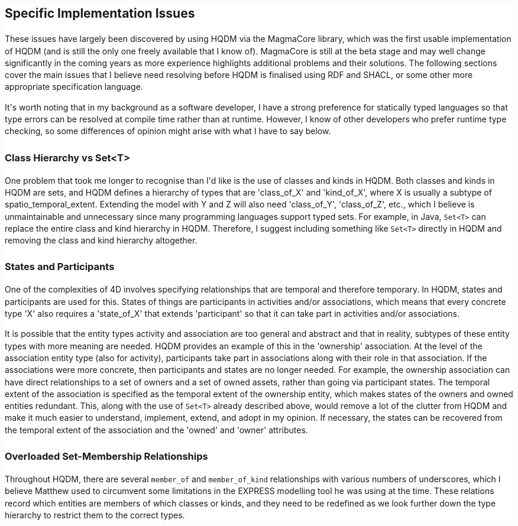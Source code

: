 ## Specific Implementation Issues

These issues have largely been discovered by using HQDM via the MagmaCore library, which was the first usable implementation of HQDM (and is still the only one freely available that I know of). MagmaCore is still at the beta stage and may well change significantly in the coming years as more experience highlights additional problems and their solutions. The following sections cover the main issues that I believe need resolving before HQDM is finalised using RDF and SHACL, or some other more appropriate specification language.

It's worth noting that in my background as a software developer, I have a strong preference for statically typed languages so that type errors can be resolved at compile time rather than at runtime. However, I know of other developers who prefer runtime type checking, so some differences of opinion might arise with what I have to say below.

### Class Hierarchy vs Set\<T\>

One problem that took me longer to recognise than I'd like is the use of classes and kinds in HQDM. Both classes and kinds in HQDM are sets, and HQDM defines a hierarchy of types that are 'class_of_X' and 'kind_of_X', where X is usually a subtype of spatio_temporal_extent. Extending the model with Y and Z will also need 'class_of_Y', 'class_of_Z', etc., which I believe is unmaintainable and unnecessary since many programming languages support typed sets. For example, in Java, `Set<T>` can replace the entire class and kind hierarchy in HQDM. Therefore, I suggest including something like `Set<T>` directly in HQDM and removing the class and kind hierarchy altogether.

### States and Participants

One of the complexities of 4D involves specifying relationships that are temporal and therefore temporary. In HQDM, states and participants are used for this. States of things are participants in activities and/or associations, which means that every concrete type 'X' also requires a 'state_of_X' that extends 'participant' so that it can take part in activities and/or associations. 

It is possible that the entity types activity and association are too general and abstract and that in reality, subtypes of these entity types with more meaning are needed. HQDM provides an example of this in the 'ownership' association. At the level of the association entity type (also for activity), participants take part in associations along with their role in that association. If the associations were more concrete, then participants and states are no longer needed. For example, the ownership association can have direct relationships to a set of owners and a set of owned assets, rather than going via participant states. The temporal extent of the association is specified as the temporal extent of the ownership entity, which makes states of the owners and owned entities redundant. This, along with the use of `Set<T>` already described above, would remove a lot of the clutter from HQDM and make it much easier to understand, implement, extend, and adopt in my opinion. If necessary, the states can be recovered from the temporal extent of the association and the 'owned' and 'owner' attributes.

### Overloaded Set-Membership Relationships

Throughout HQDM, there are several `member_of` and `member_of_kind` relationships with various numbers of underscores, which I believe Matthew used to circumvent some limitations in the EXPRESS modelling tool he was using at the time. These relations record which entities are members of which classes or kinds, and they need to be redefined as we look further down the type hierarchy to restrict them to the correct types. 
